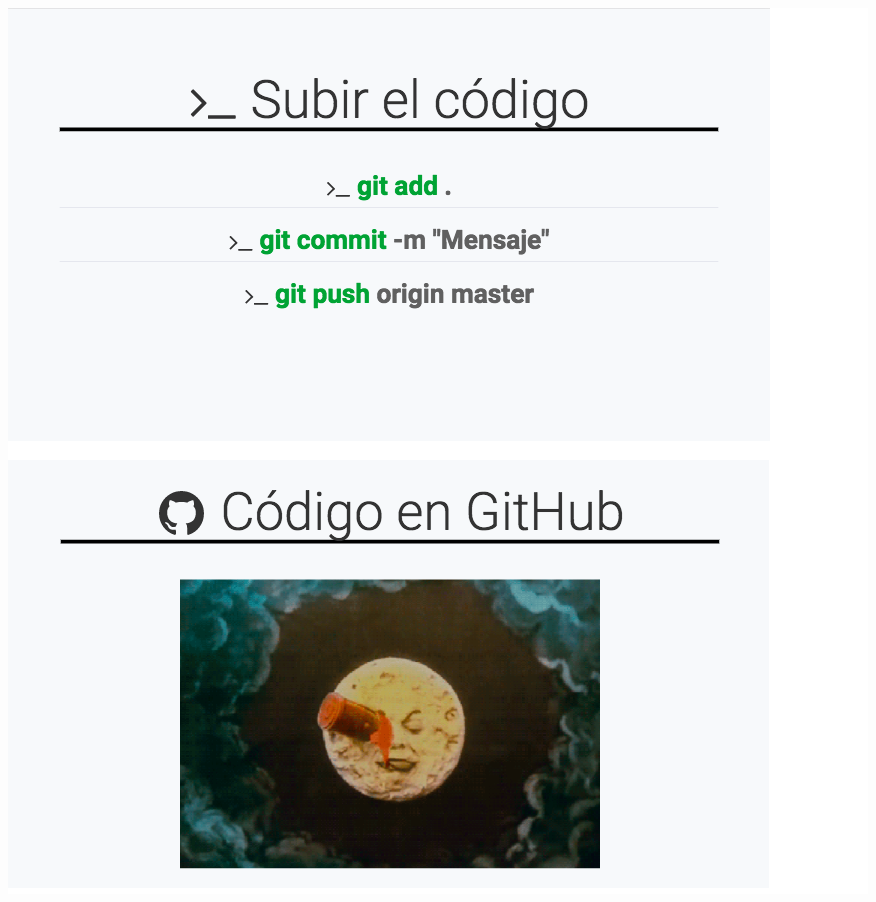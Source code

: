 ![Subir el código](imagenes-guion/15.subir-codigo.png?raw=true)

![Código en GitHub](imagenes-guion/16.codigo-github.png?raw=true)
